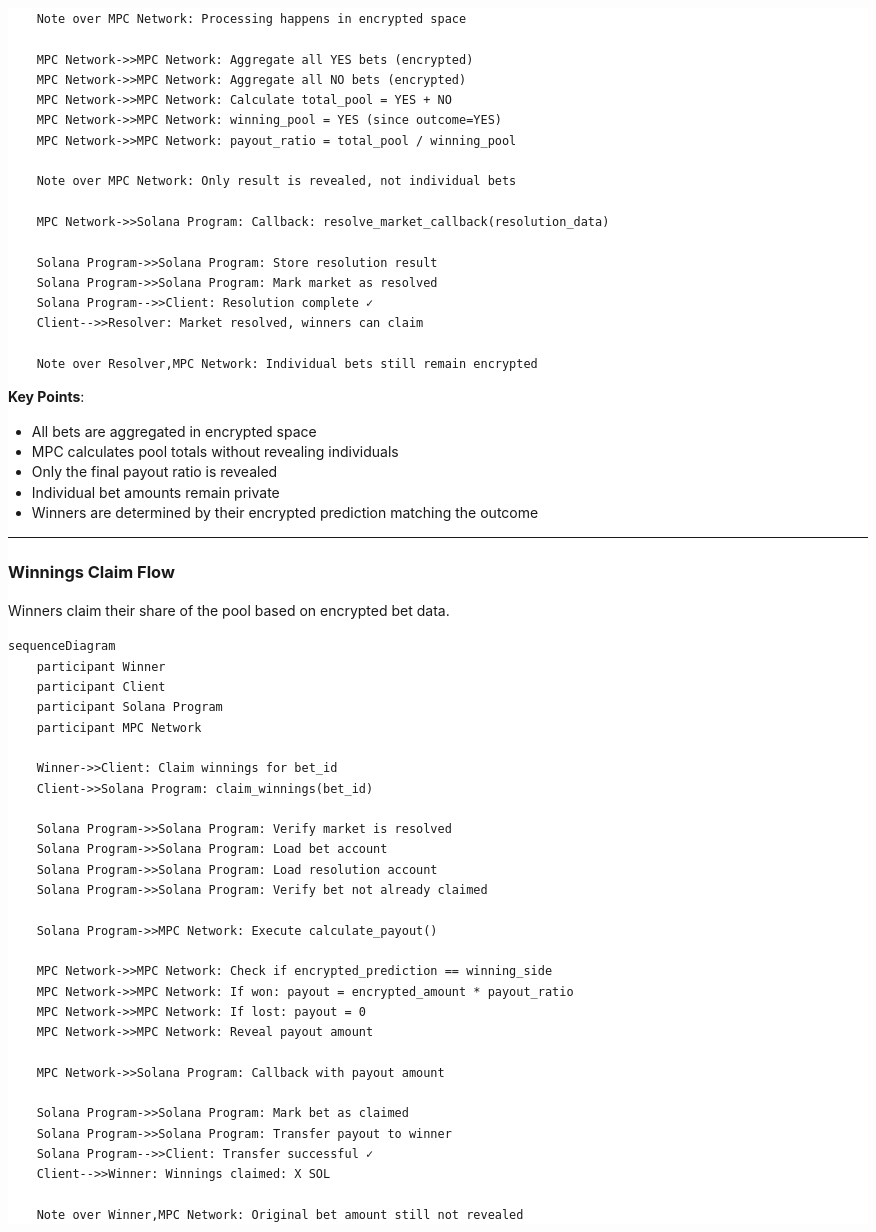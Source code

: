 ```mermaid
    Note over MPC Network: Processing happens in encrypted space
    
    MPC Network->>MPC Network: Aggregate all YES bets (encrypted)
    MPC Network->>MPC Network: Aggregate all NO bets (encrypted)
    MPC Network->>MPC Network: Calculate total_pool = YES + NO
    MPC Network->>MPC Network: winning_pool = YES (since outcome=YES)
    MPC Network->>MPC Network: payout_ratio = total_pool / winning_pool
    
    Note over MPC Network: Only result is revealed, not individual bets
    
    MPC Network->>Solana Program: Callback: resolve_market_callback(resolution_data)
    
    Solana Program->>Solana Program: Store resolution result
    Solana Program->>Solana Program: Mark market as resolved
    Solana Program-->>Client: Resolution complete ✓
    Client-->>Resolver: Market resolved, winners can claim
    
    Note over Resolver,MPC Network: Individual bets still remain encrypted
```

**Key Points**:
- All bets are aggregated in encrypted space
- MPC calculates pool totals without revealing individuals
- Only the final payout ratio is revealed
- Individual bet amounts remain private
- Winners are determined by their encrypted prediction matching the outcome

---

### Winnings Claim Flow

Winners claim their share of the pool based on encrypted bet data.

```mermaid
sequenceDiagram
    participant Winner
    participant Client
    participant Solana Program
    participant MPC Network
    
    Winner->>Client: Claim winnings for bet_id
    Client->>Solana Program: claim_winnings(bet_id)
    
    Solana Program->>Solana Program: Verify market is resolved
    Solana Program->>Solana Program: Load bet account
    Solana Program->>Solana Program: Load resolution account
    Solana Program->>Solana Program: Verify bet not already claimed
    
    Solana Program->>MPC Network: Execute calculate_payout()
    
    MPC Network->>MPC Network: Check if encrypted_prediction == winning_side
    MPC Network->>MPC Network: If won: payout = encrypted_amount * payout_ratio
    MPC Network->>MPC Network: If lost: payout = 0
    MPC Network->>MPC Network: Reveal payout amount
    
    MPC Network->>Solana Program: Callback with payout amount
    
    Solana Program->>Solana Program: Mark bet as claimed
    Solana Program->>Solana Program: Transfer payout to winner
    Solana Program-->>Client: Transfer successful ✓
    Client-->>Winner: Winnings claimed: X SOL
    
    Note over Winner,MPC Network: Original bet amount still not revealed
```
